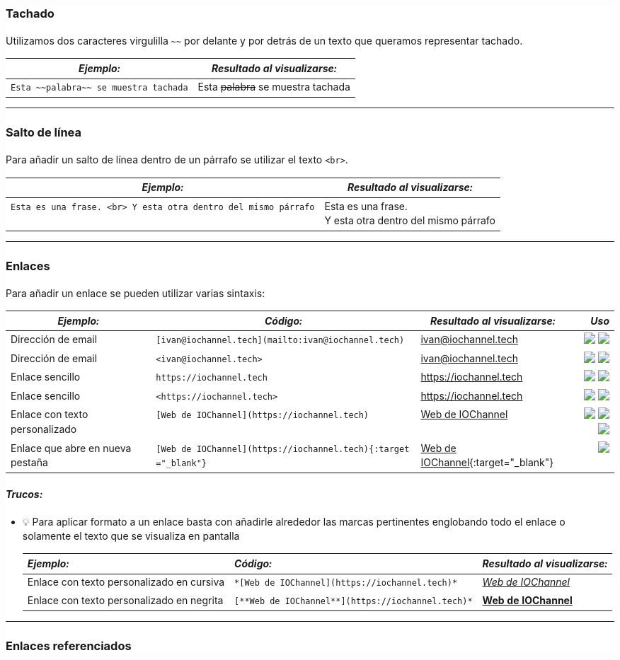 ### Tachado

Utilizamos dos caracteres virgulilla `~~` por delante y por detrás de un texto que queramos representar tachado.

| ***Ejemplo:*** | ***Resultado al visualizarse:*** |
| --- | --- |
| ```Esta ~~palabra~~ se muestra tachada``` | Esta ~~palabra~~ se muestra tachada |

---

### Salto de línea

Para añadir un salto de línea dentro de un párrafo se utilizar el texto `<br>`.

| ***Ejemplo:*** | ***Resultado al visualizarse:*** |
| --- | --- |
| ```Esta es una frase. <br> Y esta otra dentro del mismo párrafo``` | Esta es una frase. <br> Y esta otra dentro del mismo párrafo |

---

### Enlaces

Para añadir un enlace se pueden utilizar varias sintaxis:


| ***Ejemplo:*** | ***Código:*** | ***Resultado al visualizarse:*** | ***Uso*** |
| --- | --- |--- | --: |
| Dirección de email | ```[ivan@iochannel.tech](mailto:ivan@iochannel.tech)``` | <ivan@iochannel.tech> | <img src="github.svg" height="15pt"/> <img src="gitlab.svg" height="15pt"/> |
| Dirección de email  | ```<ivan@iochannel.tech>``` | <ivan@iochannel.tech> | <img src="github.svg" height="15pt"/>  <img src="gitlab.svg" height="15pt"/> |
| Enlace sencillo | ```https://iochannel.tech``` | https://iochannel.tech | <img src="github.svg" height="15pt"/> <img src="gitlab.svg" height="15pt"/> |
| Enlace sencillo | ```<https://iochannel.tech>``` | <https://iochannel.tech> | <img src="github.svg" height="15pt"/> <img src="gitlab.svg" height="15pt"/> |
| Enlace con texto personalizado | ```[Web de IOChannel](https://iochannel.tech)``` | [Web de IOChannel](https://iochannel.tech) | <img src="markdown.svg" height="15pt"/> <img src="github.svg" height="15pt"/>  <img src="gitlab.svg" height="15pt"/> |
| Enlace que abre en nueva pestaña | ```[Web de IOChannel](https://iochannel.tech){:target="_blank"}``` | [Web de IOChannel](https://iochannel.tech){:target="_blank"} | <img src="gitlab.svg" height="15pt"/> |


#### ***Trucos:***

- 💡&nbsp;Para aplicar formato a un enlace basta con añadirle alrededor las marcas pertinentes englobando todo el enlace o solamente el texto que se visualiza en pantalla
    
    | ***Ejemplo:*** | ***Código:*** | ***Resultado al visualizarse:*** |
    | --- | --- |--- |
    | Enlace con texto personalizado en cursiva | ```*[Web de IOChannel](https://iochannel.tech)*``` |  *[Web de IOChannel](https://iochannel.tech)*  |
    | Enlace con texto personalizado en negrita | ```[**Web de IOChannel**](https://iochannel.tech)*``` | [**Web de IOChannel**](https://iochannel.tech) |

---

### Enlaces referenciados
